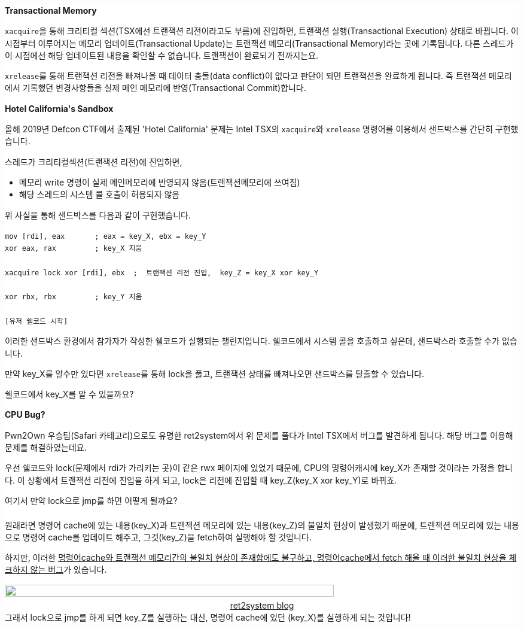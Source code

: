 **Transactional Memory**

`xacquire`을 통해 크리티컬 섹션(TSX에선 트랜잭션 리전이라고도 부름)에 진입하면, 트랜잭션 실행(Transactional Execution) 상태로 바뀝니다. 이 시점부터 이루어지는 메모리 업데이트(Transactional Update)는 트랜잭션 메모리(Transactional Memory)라는 곳에 기록됩니다. 다른 스레드가 이 시점에선 해당 업데이트된 내용을 확인할 수 없습니다. 트랜잭션이 완료되기 전까지는요. <br>

`xrelease`를 통해 트랜잭션 리전을 빠져나올 때 데이터 충돌(data conflict)이 없다고 판단이 되면 트랜잭션을 완료하게 됩니다. 즉 트랜잭션 메모리에서 기록했던 변경사항들을 실제 메인 메모리에 반영(Transactional Commit)합니다.


**Hotel California's Sandbox**

올해 2019년 Defcon CTF에서 출제된 'Hotel California' 문제는 Intel TSX의 `xacquire`와 `xrelease` 명령어를 이용해서 샌드박스를 간단히 구현했습니다.

스레드가 크리티컬섹션(트랜잭션 리전)에 진입하면,
* 메모리 write 명령이 실제 메인메모리에 반영되지 않음(트랜잭션메모리에 쓰여짐)
* 해당 스레드의 시스템 콜 호출이 허용되지 않음

위 사실을 통해 샌드박스를 다음과 같이 구현했습니다.

```
mov [rdi], eax       ; eax = key_X, ebx = key_Y
xor eax, rax         ; key_X 지움

xacquire lock xor [rdi], ebx  ;  트랜잭션 리전 진입,  key_Z = key_X xor key_Y

xor rbx, rbx         ; key_Y 지움

[유저 쉘코드 시작]

```

이러한 샌드박스 환경에서 참가자가 작성한 쉘코드가 실행되는 챌린지입니다.  쉘코드에서 시스템 콜을 호출하고 싶은데, 샌드박스라 호출할 수가 없습니다. 

만약 key_X를 알수만 있다면 `xrelease`를 통해 lock을 풀고, 트랜잭션 상태를 빠져나오면 샌드박스를 탈출할 수 있습니다.

쉘코드에서 key_X를 알 수 있을까요?

**CPU Bug?**

Pwn2Own 우승팀(Safari 카테고리)으로도 유명한 ret2system에서 위 문제를 풀다가 Intel TSX에서 버그를 발견하게 됩니다. 해당 버그를 이용해 문제를 해결하였는데요.

우선 쉘코드와 lock(문제에서 rdi가 가리키는 곳)이 같은 rwx 페이지에 있었기 때문에, CPU의 명령어캐시에 key_X가 존재할 것이라는 가정을 합니다. 이 상황에서 트랜잭션 리전에 진입을 하게 되고, lock은 리전에 진입할 때 key_Z(key_X xor key_Y)로 바뀌죠. 

여기서 만약 lock으로 jmp를 하면 어떻게 될까요?
<br><br>
원래라면 명령어 cache에 있는 내용(key_X)과 트랜잭션 메모리에 있는 내용(key_Z)의 불일치 현상이 발생했기 때문에, 트랜잭션 메모리에 있는 내용으로 명령어 cache를 업데이트 해주고, 그것(key_Z)을 fetch하여 실행해야 할 것입니다.

하지만, 이러한 <u>명령어cache와 트랜잭션 메모리간의 불일치 현상이 존재함에도 불구하고, 명령어cache에서 fetch 해올 때 이러한 불일치 현상을 체크하지 않는 버그</u>가 있습니다. 

<img src="https://blog.ret2.io/assets/img/tsx_jmp_key_z.png" width="80%" height="80%">
<center><a href="">ret2system blog</a></center>
그래서 lock으로 jmp를 하게 되면 key_Z를 실행하는 대신, 명령어 cache에 있던 (key_X)를 실행하게 되는 것입니다!
